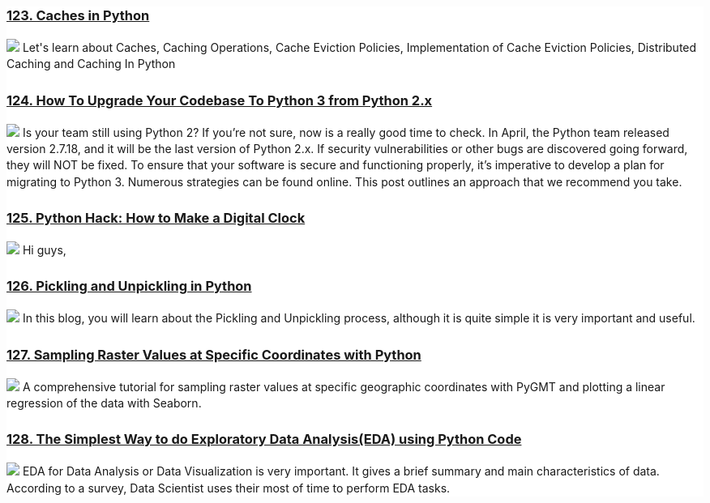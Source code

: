 ### [123. Caches in Python](https://hackernoon.com/caches-in-python)
![](https://cdn.hackernoon.com/images/eQHzh6rz7ETBHLjs0KzCl1Dooqp2-cs93ok0.jpeg)
Let's learn about Caches, Caching Operations, Cache Eviction Policies,
Implementation of Cache Eviction Policies, Distributed Caching
and Caching In Python

### [124. How To Upgrade Your Codebase To Python 3 from Python 2.x](https://hackernoon.com/how-to-upgrade-your-codebase-to-python-3-from-python-2x-n4213zvc)
![](https://cdn.hackernoon.com/images/TsnsbOYRLFSNuuECe56wa6koUrh1-jpo3wni.jpeg)
Is your team still using Python 2? If you’re not sure, now is a really good time to check. In April, the Python team released version 2.7.18, and it will be the last version of Python 2.x. If security vulnerabilities or other bugs are discovered going forward, they will NOT be fixed. To ensure that your software is secure and functioning properly, it’s imperative to develop a plan for migrating to Python 3. Numerous strategies can be found online. This post outlines an approach that we recommend you take.

### [125. Python Hack: How to Make a Digital Clock ](https://hackernoon.com/python-hack-how-to-make-a-digital-clock-8o193wit)
![](https://firebasestorage.googleapis.com/v0/b/hackernoon-app.appspot.com/o/images%2FYTVT09mUXdWy6VztwpjvjXUyKjs2-bw5y3rb5.jpeg?alt=media&token=345f2c09-d359-4fb0-9a77-2c5bd6c96071)
Hi guys,

### [126. Pickling and Unpickling in Python](https://hackernoon.com/pickling-and-unpickling-in-python)
![](https://cdn.hackernoon.com/images/ZCNrjFlNkxZZ9UTa97pV29zTSS63-rr1370j.jpeg)
In this blog, you will learn about the Pickling and Unpickling process, although it is quite simple it is very important and useful.

### [127. Sampling Raster Values at Specific Coordinates with Python](https://hackernoon.com/sampling-raster-values-at-specific-coordinates-with-python)
![](https://cdn.hackernoon.com/images/tYPL7XK4s8dvOR0UDJr1w47GG2y2-vo4293f.jpeg)
A comprehensive tutorial for sampling raster values at specific geographic coordinates with PyGMT and plotting a linear regression of the data with Seaborn.

### [128. The Simplest Way to do Exploratory Data Analysis(EDA) using Python Code](https://hackernoon.com/the-simplest-way-to-do-exploratory-data-analysiseda-using-python-code-gz2n3ta7)
![](https://firebasestorage.googleapis.com/v0/b/hackernoon-app.appspot.com/o/images%2FMJpFVUEItkSdoh38rYo60VT7RfH3-18232856.jpeg?alt=media&token=92803eed-045f-4b9c-90f5-2868e8f141a3)
EDA for Data Analysis or Data Visualization is very important. It gives a brief summary and main characteristics of data. According to a survey, Data Scientist uses their most of time to perform EDA tasks.
